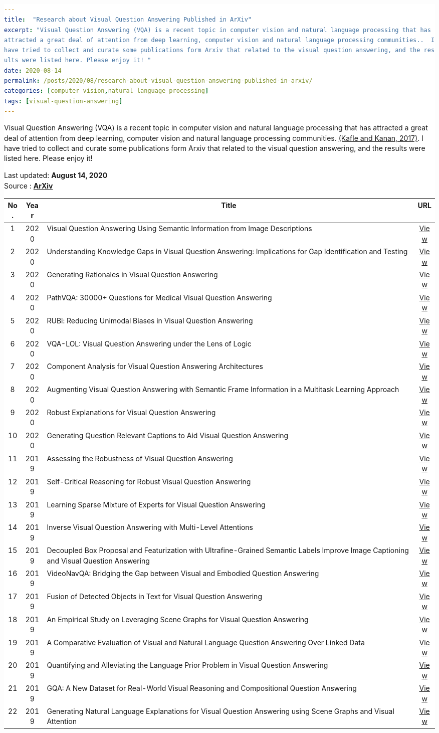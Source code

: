 ```yaml
---
title:  "Research about Visual Question Answering Published in ArXiv"
excerpt: "Visual Question Answering (VQA) is a recent topic in computer vision and natural language processing that has attracted a great deal of attention from deep learning, computer vision and natural language processing communities..  I have tried to collect and curate some publications form Arxiv that related to the visual question answering, and the results were listed here. Please enjoy it! "
date: 2020-08-14
permalink: /posts/2020/08/research-about-visual-question-answering-published-in-arxiv/
categories: [computer-vision,natural-language-processing]
tags: [visual-question-answering]
---
```


Visual Question Answering (VQA) is a recent topic in computer vision and natural language processing that has attracted a great deal of attention from deep learning, computer vision and natural language processing communities. [(Kafle and Kanan, 2017)](https://doi.org/10.1016/j.cviu.2017.06.005). I have tried to collect and curate some publications form Arxiv that related to the visual question answering, and the results were listed here. Please enjoy it! 

Last updated: **August 14, 2020** <br />
Source      : [**ArXiv**](https://arxiv.org/)

|No.| Year  |  Title | URL      |
|:-:| :---: | ------ | :------: |
|1|2020|Visual Question Answering Using Semantic Information from Image Descriptions| [View](https://arxiv.org/abs/2004.10966) |
|2|2020|Understanding Knowledge Gaps in Visual Question Answering: Implications for Gap Identification and Testing| [View](https://arxiv.org/abs/2004.03755) |
|3|2020|Generating Rationales in Visual Question Answering| [View](https://arxiv.org/abs/2004.02032) |
|4|2020|PathVQA: 30000+ Questions for Medical Visual Question Answering| [View](https://arxiv.org/abs/2003.10286) |
|5|2020|RUBi: Reducing Unimodal Biases in Visual Question Answering| [View](https://arxiv.org/abs/1906.10169) |
|6|2020|VQA-LOL: Visual Question Answering under the Lens of Logic| [View](https://arxiv.org/abs/2002.08325) |
|7|2020|Component Analysis for Visual Question Answering Architectures| [View](https://arxiv.org/abs/2002.05104) |
|8|2020|Augmenting Visual Question Answering with Semantic Frame Information in a Multitask Learning Approach| [View](https://arxiv.org/abs/2001.11673) |
|9|2020|Robust Explanations for Visual Question Answering| [View](https://arxiv.org/abs/2001.08730) |
|10|2020|Generating Question Relevant Captions to Aid Visual Question Answering| [View](https://arxiv.org/abs/1906.00513) |
|11|2019|Assessing the Robustness of Visual Question Answering| [View](https://arxiv.org/abs/1912.01452) |
|12|2019|Self-Critical Reasoning for Robust Visual Question Answering| [View](https://arxiv.org/abs/1905.09998) |
|13|2019|Learning Sparse Mixture of Experts for Visual Question Answering| [View](https://arxiv.org/abs/1909.09192) |
|14|2019|Inverse Visual Question Answering with Multi-Level Attentions| [View](https://arxiv.org/abs/1909.07583) |
|15|2019|Decoupled Box Proposal and Featurization with Ultrafine-Grained Semantic Labels Improve Image Captioning and Visual Question Answering| [View](https://arxiv.org/abs/1909.02097) |
|16|2019|VideoNavQA: Bridging the Gap between Visual and Embodied Question Answering| [View](https://arxiv.org/abs/1908.04950) |
|17|2019|Fusion of Detected Objects in Text for Visual Question Answering| [View](https://arxiv.org/abs/1908.05054) |
|18|2019|An Empirical Study on Leveraging Scene Graphs for Visual Question Answering| [View](https://arxiv.org/abs/1907.12133) |
|19|2019|A Comparative Evaluation of Visual and Natural Language Question Answering Over Linked Data| [View](https://arxiv.org/abs/1907.08501) |
|20|2019|Quantifying and Alleviating the Language Prior Problem in Visual Question Answering| [View](https://arxiv.org/abs/1905.04877) |
|21|2019|GQA: A New Dataset for Real-World Visual Reasoning and Compositional Question Answering| [View](https://arxiv.org/abs/1902.09506) |
|22|2019|Generating Natural Language Explanations for Visual Question Answering using Scene Graphs and Visual Attention| [View](https://arxiv.org/abs/1902.05715) |